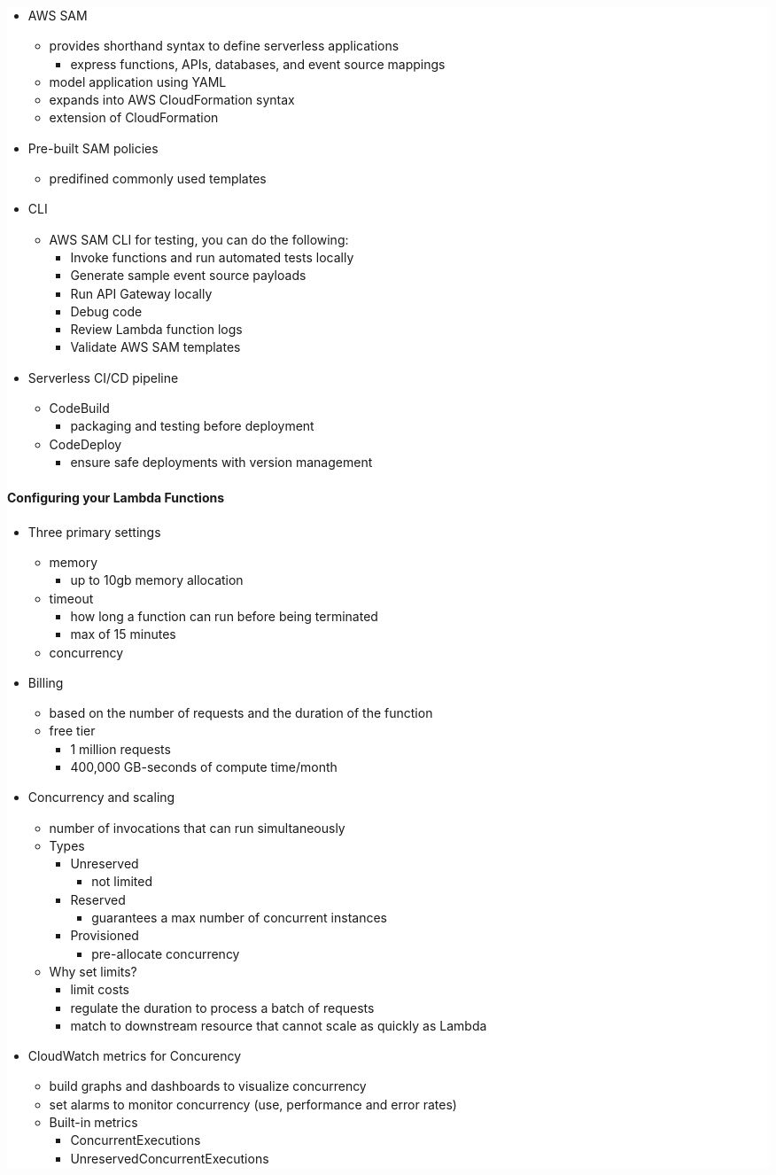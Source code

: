 - AWS SAM
  - provides shorthand syntax to define serverless applications
    - express functions, APIs, databases, and event source mappings
  - model application using YAML
  - expands into AWS CloudFormation syntax
  - extension of CloudFormation
- Pre-built SAM policies
  - predifined commonly used templates
- CLI
  - AWS SAM CLI for testing, you can do the following:
    - Invoke functions and run automated tests locally
    - Generate sample event source payloads
    - Run API Gateway locally
    - Debug code
    - Review Lambda function logs
    - Validate AWS SAM templates

- Serverless CI/CD pipeline
  - CodeBuild
    - packaging and testing before deployment
  - CodeDeploy
    - ensure safe deployments with version management

#### Configuring your Lambda Functions
- Three primary settings
  - memory
    - up to 10gb memory allocation
  - timeout
    - how long a function can run before being terminated
    - max of 15 minutes
  - concurrency

- Billing
  - based on the number of requests and the duration of the function
  - free tier
    - 1 million requests
    - 400,000 GB-seconds of compute time/month

- Concurrency and scaling
  - number of invocations that can run simultaneously
  - Types
    - Unreserved
      - not limited
    - Reserved
      - guarantees a max number of concurrent instances
    - Provisioned
      - pre-allocate concurrency
  - Why set limits?
    - limit costs
    - regulate the duration to process a batch of requests
    - match to downstream resource that cannot scale as quickly as Lambda

- CloudWatch metrics for Concurency
  - build graphs and dashboards to visualize concurrency
  - set alarms to monitor concurrency (use, performance and error rates)
  - Built-in metrics
    - ConcurrentExecutions
    - UnreservedConcurrentExecutions
